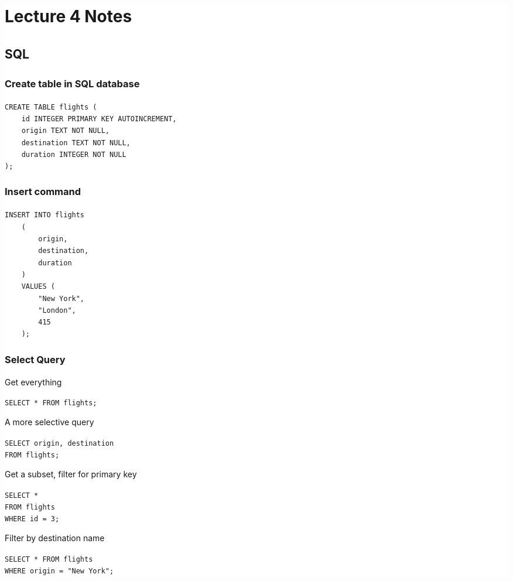 # Lecture 4 Notes

## SQL

### Create table in SQL database

```
CREATE TABLE flights (
    id INTEGER PRIMARY KEY AUTOINCREMENT,
    origin TEXT NOT NULL,
    destination TEXT NOT NULL,
    duration INTEGER NOT NULL
);
```

### Insert command

```
INSERT INTO flights
    (
        origin,
        destination,
        duration
    )
    VALUES (
        "New York",
        "London",
        415
    );
```

### Select Query

Get everything
```
SELECT * FROM flights;
```

A more selective query

```
SELECT origin, destination
FROM flights;
```

Get a subset, filter for primary key
```
SELECT *
FROM flights
WHERE id = 3;
```

Filter by destination name
```
SELECT * FROM flights
WHERE origin = "New York";
```
